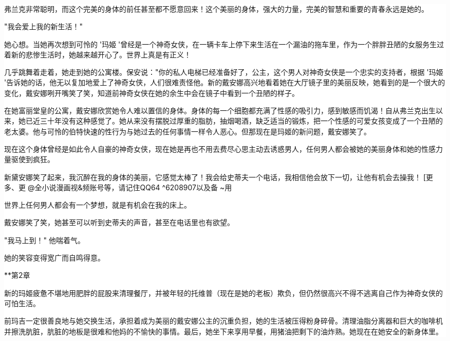 


弗兰克非常聪明，而这个完美的身体的前任甚至都不愿意回来！这个美丽的身体，强大的力量，完美的智慧和重要的青春永远是她的。





"我会爱上我的新生活！"

她心想。当她再次想到可怜的 '玛姬 '曾经是一个神奇女侠，在一辆卡车上停下来生活在一个漏油的拖车里，作为一个胖胖丑陋的女服务生过着新的悲惨生活时，她越来越开心了。世界上真是有正义！





几乎跳舞着走着，她走到她的公寓楼。保安说："你的私人电梯已经准备好了，公主，这个男人对神奇女侠是一个忠实的支持者，根据 '玛姬 '告诉她的话，他无以复加地爱上了神奇女侠，人们很难责怪他。新的戴安娜高兴地看着她在大厅镜子里的美丽反映，她看到的是一个很大的变化，戴安娜咧开嘴笑了笑，知道前神奇女侠在她的余生中会在镜子中看到一个丑陋的样子。





在她富丽堂皇的公寓，戴安娜欣赏她令人难以置信的身体。身体的每一个细胞都充满了性感的吸引力，感到敏感而饥渴！自从弗兰克出生以来，她已近三十年没有这种感觉了。她从来没有摆脱过厚重的脂肪，抽烟喝酒，缺乏适当的锻炼，把一个性感的可爱女孩变成了一个丑陋的老太婆。他与可怜的伯特快速的性行为与她过去的任何事情一样令人恶心。但那现在是玛姬的新问题，戴安娜笑了。



现在这个身体曾经是如此令人自豪的神奇女侠，现在她是再也不用去费尽心思主动去诱惑男人，任何男人都会被她的美丽身体和她的性感力量驱使到疯狂。





新黛安娜笑了起来，我沉醉在我的身体的美丽，它感觉太棒了！我会给史蒂夫一个电话，我相信他会放下一切，让他有机会去操我！ [更多、更 @全小说漫画视&频账号等，请记住QQ64 ^6208907以及备 ~用



世界上任何男人都会有一个梦想，就是有机会在我的床上。





戴安娜笑了笑，她甚至可以听到史蒂夫的声音，甚至在电话里也有欲望。





"我马上到！" 他喘着气。





她的笑容变得宽广而自鸣得意。



**第2章



新的玛姬疲惫不堪地用肥胖的屁股来清理餐厅，并被年轻的托维普（现在是她的老板）欺负，但仍然很高兴不得不逃离自己作为神奇女侠的可怕生活。





前玛吉一定很善良地与她交换生活，承担着成为美丽的戴安娜公主的沉重负担，她的生活被压得粉身碎骨。清理油脂分离器和巨大的咖啡机并擦洗肮脏，肮脏的地板是很难和他妈的不愉快的事情。最后，她坐下来享用早餐，用猪油把剩下的油炸熟。她现在在她安全的新身体里。



